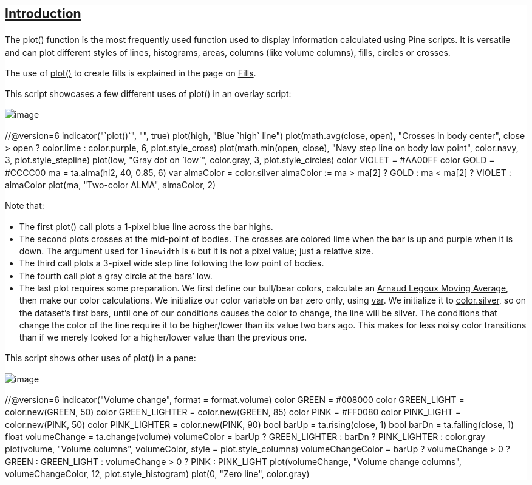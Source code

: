 ## [Introduction](https://www.tradingview.com/pine-script-docs/concepts/plots/#introduction)

The [plot()](https://www.tradingview.com/pine-script-reference/v6/#fun_plot) function is the most frequently used function used to display information calculated using Pine scripts. It is versatile and can plot different styles of lines, histograms, areas, columns (like volume columns), fills, circles or crosses.

The use of [plot()](https://www.tradingview.com/pine-script-reference/v6/#fun_plot) to create fills is explained in the page on [Fills](https://www.tradingview.com/pine-script-docs/concepts/fills/).

This script showcases a few different uses of [plot()](https://www.tradingview.com/pine-script-reference/v6/#fun_plot) in an overlay script:

![image](https://www.tradingview.com/pine-script-docs/_astro/Plots-Introduction-01.Ctk4DlIO_24M1qs.webp)

//@version=6 indicator("\`plot()\`", "", true) plot(high, "Blue \`high\` line") plot(math.avg(close, open), "Crosses in body center", close > open ? color.lime : color.purple, 6, plot.style\_cross) plot(math.min(open, close), "Navy step line on body low point", color.navy, 3, plot.style\_stepline) plot(low, "Gray dot on \`low\`", color.gray, 3, plot.style\_circles) color VIOLET = #AA00FF color GOLD = #CCCC00 ma = ta.alma(hl2, 40, 0.85, 6) var almaColor = color.silver almaColor := ma > ma\[2\] ? GOLD : ma < ma\[2\] ? VIOLET : almaColor plot(ma, "Two-color ALMA", almaColor, 2)

Note that:

-   The first [plot()](https://www.tradingview.com/pine-script-reference/v6/#fun_plot) call plots a 1-pixel blue line across the bar highs.
-   The second plots crosses at the mid-point of bodies. The crosses are colored lime when the bar is up and purple when it is down. The argument used for `linewidth` is `6` but it is not a pixel value; just a relative size.
-   The third call plots a 3-pixel wide step line following the low point of bodies.
-   The fourth call plot a gray circle at the bars’ [low](https://www.tradingview.com/pine-script-reference/v6/#var_low).
-   The last plot requires some preparation. We first define our bull/bear colors, calculate an [Arnaud Legoux Moving Average](https://www.tradingview.com/support/solutions/43000594683), then make our color calculations. We initialize our color variable on bar zero only, using [var](https://www.tradingview.com/pine-script-reference/v6/#kw_var). We initialize it to [color.silver](https://www.tradingview.com/pine-script-reference/v6/#const_color%7Bdot%7Dsilver), so on the dataset’s first bars, until one of our conditions causes the color to change, the line will be silver. The conditions that change the color of the line require it to be higher/lower than its value two bars ago. This makes for less noisy color transitions than if we merely looked for a higher/lower value than the previous one.

This script shows other uses of [plot()](https://www.tradingview.com/pine-script-reference/v6/#fun_plot) in a pane:

![image](https://www.tradingview.com/pine-script-docs/_astro/Plots-Introduction-02.CEeiodqC_Z1WHdqJ.webp)

//@version=6 indicator("Volume change", format = format.volume) color GREEN = #008000 color GREEN\_LIGHT = color.new(GREEN, 50) color GREEN\_LIGHTER = color.new(GREEN, 85) color PINK = #FF0080 color PINK\_LIGHT = color.new(PINK, 50) color PINK\_LIGHTER = color.new(PINK, 90) bool barUp = ta.rising(close, 1) bool barDn = ta.falling(close, 1) float volumeChange = ta.change(volume) volumeColor = barUp ? GREEN\_LIGHTER : barDn ? PINK\_LIGHTER : color.gray plot(volume, "Volume columns", volumeColor, style = plot.style\_columns) volumeChangeColor = barUp ? volumeChange > 0 ? GREEN : GREEN\_LIGHT : volumeChange > 0 ? PINK : PINK\_LIGHT plot(volumeChange, "Volume change columns", volumeChangeColor, 12, plot.style\_histogram) plot(0, "Zero line", color.gray)
